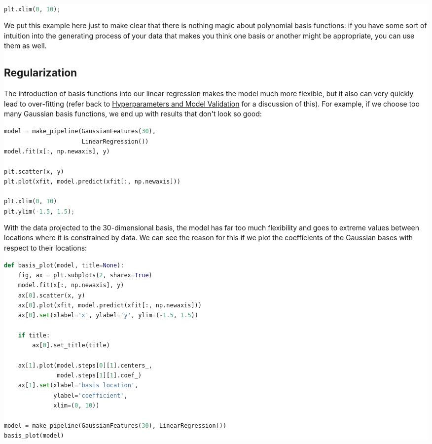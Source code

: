 ```python deletable=true editable=true
plt.xlim(0, 10);
```


We put this example here just to make clear that there is nothing magic about polynomial basis functions: if you have some sort of intuition into the generating process of your data that makes you think one basis or another might be appropriate, you can use them as well.



## Regularization

The introduction of basis functions into our linear regression makes the model much more flexible, but it also can very quickly lead to over-fitting (refer back to [Hyperparameters and Model Validation](05.03-Hyperparameters-and-Model-Validation.ipynb) for a discussion of this).
For example, if we choose too many Gaussian basis functions, we end up with results that don't look so good:


```python deletable=true editable=true
model = make_pipeline(GaussianFeatures(30),
                      LinearRegression())
model.fit(x[:, np.newaxis], y)

plt.scatter(x, y)
plt.plot(xfit, model.predict(xfit[:, np.newaxis]))

plt.xlim(0, 10)
plt.ylim(-1.5, 1.5);
```


With the data projected to the 30-dimensional basis, the model has far too much flexibility and goes to extreme values between locations where it is constrained by data.
We can see the reason for this if we plot the coefficients of the Gaussian bases with respect to their locations:


```python deletable=true editable=true
def basis_plot(model, title=None):
    fig, ax = plt.subplots(2, sharex=True)
    model.fit(x[:, np.newaxis], y)
    ax[0].scatter(x, y)
    ax[0].plot(xfit, model.predict(xfit[:, np.newaxis]))
    ax[0].set(xlabel='x', ylabel='y', ylim=(-1.5, 1.5))
    
    if title:
        ax[0].set_title(title)

    ax[1].plot(model.steps[0][1].centers_,
               model.steps[1][1].coef_)
    ax[1].set(xlabel='basis location',
              ylabel='coefficient',
              xlim=(0, 10))
    
model = make_pipeline(GaussianFeatures(30), LinearRegression())
basis_plot(model)
```
